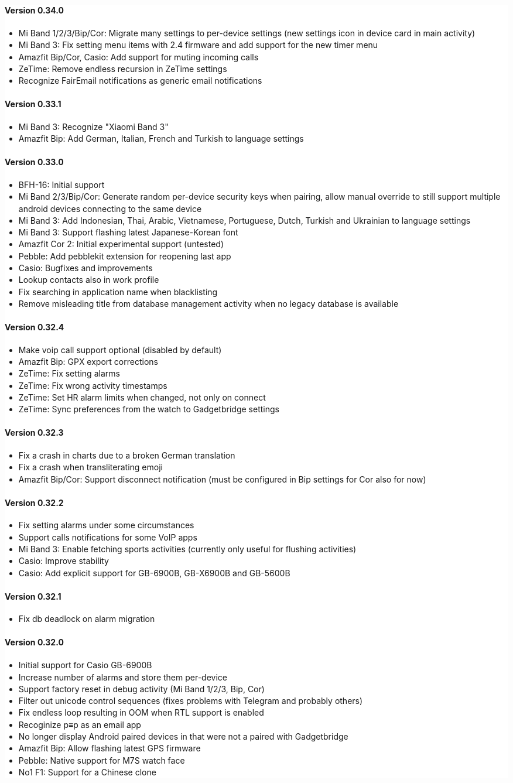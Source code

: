 #### Version 0.34.0
* Mi Band 1/2/3/Bip/Cor: Migrate many settings to per-device settings (new settings icon in device card in main activity)
* Mi Band 3: Fix setting menu items with 2.4 firmware and add support for the new timer menu
* Amazfit Bip/Cor, Casio: Add support for muting incoming calls
* ZeTime: Remove endless recursion in ZeTime settings
* Recognize FairEmail notifications as generic email notifications

#### Version 0.33.1
* Mi Band 3: Recognize "Xiaomi Band 3"
* Amazfit Bip: Add German, Italian, French and Turkish to language settings

#### Version 0.33.0
* BFH-16: Initial support
* Mi Band 2/3/Bip/Cor: Generate random per-device security keys when pairing, allow manual override to still support multiple android devices connecting to the same device
* Mi Band 3: Add Indonesian, Thai, Arabic, Vietnamese, Portuguese, Dutch, Turkish and Ukrainian to language settings
* Mi Band 3: Support flashing latest Japanese-Korean font
* Amazfit Cor 2: Initial experimental support (untested)
* Pebble: Add pebblekit extension for reopening last app
* Casio: Bugfixes and improvements
* Lookup contacts also in work profile
* Fix searching in application name when blacklisting
* Remove misleading title from database management activity when no legacy database is available

#### Version 0.32.4
* Make voip call support optional (disabled by default)
* Amazfit Bip: GPX export corrections
* ZeTime: Fix setting alarms
* ZeTime: Fix wrong activity timestamps
* ZeTime: Set HR alarm limits when changed, not only on connect
* ZeTime: Sync preferences from the watch to Gadgetbridge settings

#### Version 0.32.3
* Fix a crash in charts due to a broken German translation
* Fix a crash when transliterating emoji
* Amazfit Bip/Cor: Support disconnect notification (must be configured in Bip settings for Cor also for now)

#### Version 0.32.2
* Fix setting alarms under some circumstances
* Support calls notifications for some VoIP apps
* Mi Band 3: Enable fetching sports activities (currently only useful for flushing activities)
* Casio: Improve stability
* Casio: Add explicit support for GB-6900B, GB-X6900B and GB-5600B

#### Version 0.32.1
* Fix db deadlock on alarm migration

#### Version 0.32.0
* Initial support for Casio GB-6900B
* Increase number of alarms and store them per-device 
* Support factory reset in debug activity (Mi Band 1/2/3, Bip, Cor)
* Filter out unicode control sequences (fixes problems with Telegram and probably others)
* Fix endless loop resulting in OOM when RTL support is enabled
* Recoginize p≡p as an email app
* No longer display Android paired devices in that were not a paired with Gadgetbridge
* Amazfit Bip: Allow flashing latest GPS firmware
* Pebble: Native support for M7S watch face
* No1 F1: Support for a Chinese clone
